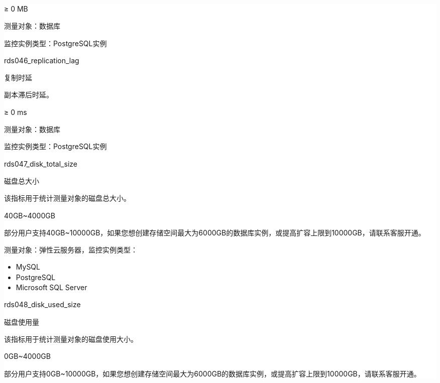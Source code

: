 <td class="cellrowborder" valign="top" width="10.66%" headers="mcps1.2.6.1.4 "><p id="p9822304992"><a name="p9822304992"></a><a name="p9822304992"></a>≥ 0 MB</p>
</td>
<td class="cellrowborder" valign="top" width="31.1%" headers="mcps1.2.6.1.5 "><p id="p3510764135411"><a name="p3510764135411"></a><a name="p3510764135411"></a>测量对象：数据库</p>
<p id="p31596877135411"><a name="p31596877135411"></a><a name="p31596877135411"></a>监控实例类型：PostgreSQL实例</p>
</td>
</tr>
<tr id="row83328319835"><td class="cellrowborder" valign="top" width="15.229999999999999%" headers="mcps1.2.6.1.1 "><p id="p363752969843"><a name="p363752969843"></a><a name="p363752969843"></a>rds046_replication_lag</p>
</td>
<td class="cellrowborder" valign="top" width="12.370000000000001%" headers="mcps1.2.6.1.2 "><p id="p42436472992"><a name="p42436472992"></a><a name="p42436472992"></a>复制时延</p>
</td>
<td class="cellrowborder" valign="top" width="30.64%" headers="mcps1.2.6.1.3 "><p id="p14802198992"><a name="p14802198992"></a><a name="p14802198992"></a>副本滞后时延。</p>
</td>
<td class="cellrowborder" valign="top" width="10.66%" headers="mcps1.2.6.1.4 "><p id="p58127393992"><a name="p58127393992"></a><a name="p58127393992"></a>≥ 0 ms</p>
</td>
<td class="cellrowborder" valign="top" width="31.1%" headers="mcps1.2.6.1.5 "><p id="p15783187135411"><a name="p15783187135411"></a><a name="p15783187135411"></a>测量对象：数据库</p>
<p id="p7830959135411"><a name="p7830959135411"></a><a name="p7830959135411"></a>监控实例类型：PostgreSQL实例</p>
</td>
</tr>
<tr id="row5950517415252"><td class="cellrowborder" valign="top" width="15.229999999999999%" headers="mcps1.2.6.1.1 "><p id="p33965557151411"><a name="p33965557151411"></a><a name="p33965557151411"></a>rds047_disk_total_size</p>
</td>
<td class="cellrowborder" valign="top" width="12.370000000000001%" headers="mcps1.2.6.1.2 "><p id="p4325656715335"><a name="p4325656715335"></a><a name="p4325656715335"></a>磁盘总大小</p>
</td>
<td class="cellrowborder" valign="top" width="30.64%" headers="mcps1.2.6.1.3 "><p id="p1412103815335"><a name="p1412103815335"></a><a name="p1412103815335"></a>该指标用于统计测量对象的磁盘总大小。</p>
</td>
<td class="cellrowborder" valign="top" width="10.66%" headers="mcps1.2.6.1.4 "><p id="p1878135135412"><a name="p1878135135412"></a><a name="p1878135135412"></a>40GB~4000GB</p>
<p id="p8725181468"><a name="p8725181468"></a><a name="p8725181468"></a>部分用户支持40GB~10000GB，如果您想创建存储空间最大为6000GB的数据库实例，或提高扩容上限到10000GB，请联系客服开通。</p>
</td>
<td class="cellrowborder" valign="top" width="31.1%" headers="mcps1.2.6.1.5 "><p id="p240842419505"><a name="p240842419505"></a><a name="p240842419505"></a>测量对象：弹性云服务器，监控实例类型：</p>
<a name="ul940912414501"></a><a name="ul940912414501"></a><ul id="ul940912414501"><li>MySQL</li><li>PostgreSQL</li><li>Microsoft SQL Server</li></ul>
</td>
</tr>
<tr id="row661168615252"><td class="cellrowborder" valign="top" width="15.229999999999999%" headers="mcps1.2.6.1.1 "><p id="p64829489151411"><a name="p64829489151411"></a><a name="p64829489151411"></a>rds048_disk_used_size</p>
</td>
<td class="cellrowborder" valign="top" width="12.370000000000001%" headers="mcps1.2.6.1.2 "><p id="p556084315335"><a name="p556084315335"></a><a name="p556084315335"></a>磁盘使用量</p>
</td>
<td class="cellrowborder" valign="top" width="30.64%" headers="mcps1.2.6.1.3 "><p id="p4777512715335"><a name="p4777512715335"></a><a name="p4777512715335"></a>该指标用于统计测量对象的磁盘使用大小。</p>
</td>
<td class="cellrowborder" valign="top" width="10.66%" headers="mcps1.2.6.1.4 "><p id="p119971303217"><a name="p119971303217"></a><a name="p119971303217"></a>0GB~4000GB</p>
<p id="p26517211311"><a name="p26517211311"></a><a name="p26517211311"></a>部分用户支持0GB~10000GB，如果您想创建存储空间最大为6000GB的数据库实例，或提高扩容上限到10000GB，请联系客服开通。</p>
</td>